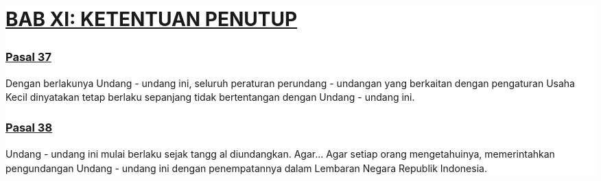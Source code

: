 # [BAB XI: KETENTUAN PENUTUP](http://example.org/legal/peraturan/uu/1995/9/bab/0011)

### [Pasal 37](http://example.org/legal/peraturan/uu/1995/9/pasal/0037)
Dengan berlakunya Undang - undang ini, seluruh peraturan perundang - undangan yang berkaitan dengan pengaturan Usaha Kecil dinyatakan tetap berlaku sepanjang tidak bertentangan dengan Undang - undang ini.


### [Pasal 38](http://example.org/legal/peraturan/uu/1995/9/pasal/0038)
Undang - undang ini mulai berlaku sejak tangg al diundangkan. Agar... Agar setiap orang mengetahuinya, memerintahkan pengundangan Undang - undang ini dengan penempatannya dalam Lembaran Negara Republik Indonesia.
 
